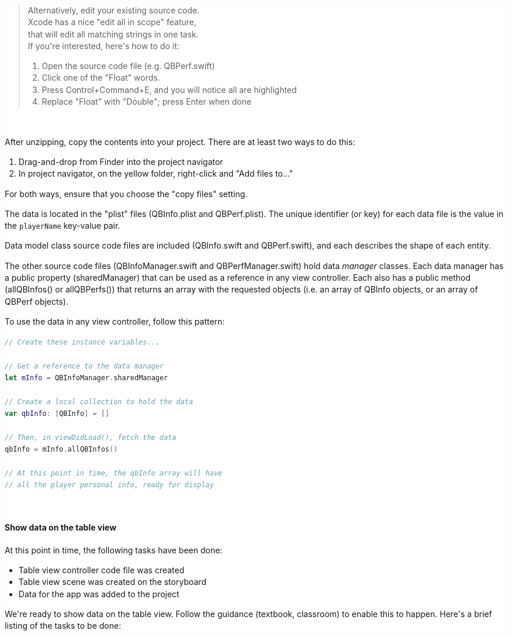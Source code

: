 > Alternatively, edit your existing source code.  
> Xcode has a nice "edit all in scope" feature,  
> that will edit all matching strings in one task.  
> If you're interested, here's how to do it:  
> 1. Open the source code file (e.g. QBPerf.swift)  
> 2. Click one of the "Float" words.  
> 3. Press Control+Command+E, and you will notice all are highlighted  
> 4. Replace "Float" with "Double"; press Enter when done 

<br>

After unzipping, copy the contents into your project. There are at least two ways to do this:  
1. Drag-and-drop from Finder into the project navigator  
2. In project navigator, on the yellow folder, right-click and "Add files to..." 

For both ways, ensure that you choose the "copy files" setting. 

The data is located in the "plist" files (QBInfo.plist and QBPerf.plist). The unique identifier (or key) for each data file is the value in the `playerName` key-value pair.

Data model class source code files are included (QBInfo.swift and QBPerf.swift), and each describes the shape of each entity. 

The other source code files (QBInfoManager.swift and QBPerfManager.swift) hold data *manager* classes. Each data manager has a public property (sharedManager) that can be used as a reference in any view controller. Each also has a public method (allQBInfos() or allQBPerfs()) that returns an array with the requested objects (i.e. an array of QBInfo objects, or an array of QBPerf objects). 

To use the data in any view controller, follow this pattern:

```swift
// Create these instance variables...

// Get a reference to the data manager
let mInfo = QBInfoManager.sharedManager

// Create a local collection to hold the data
var qbInfo: [QBInfo] = []

// Then, in viewDidLoad(), fetch the data 
qbInfo = mInfo.allQBInfos()

// At this point in time, the qbInfo array will have
// all the player personal info, ready for display
```

<br>

#### Show data on the table view

At this point in time, the following tasks have been done:
* Table view controller code file was created
* Table view scene was created on the storyboard
* Data for the app was added to the project

We're ready to show data on the table view. Follow the guidance (textbook, classroom) to enable this to happen. Here's a brief listing of the tasks to be done:
